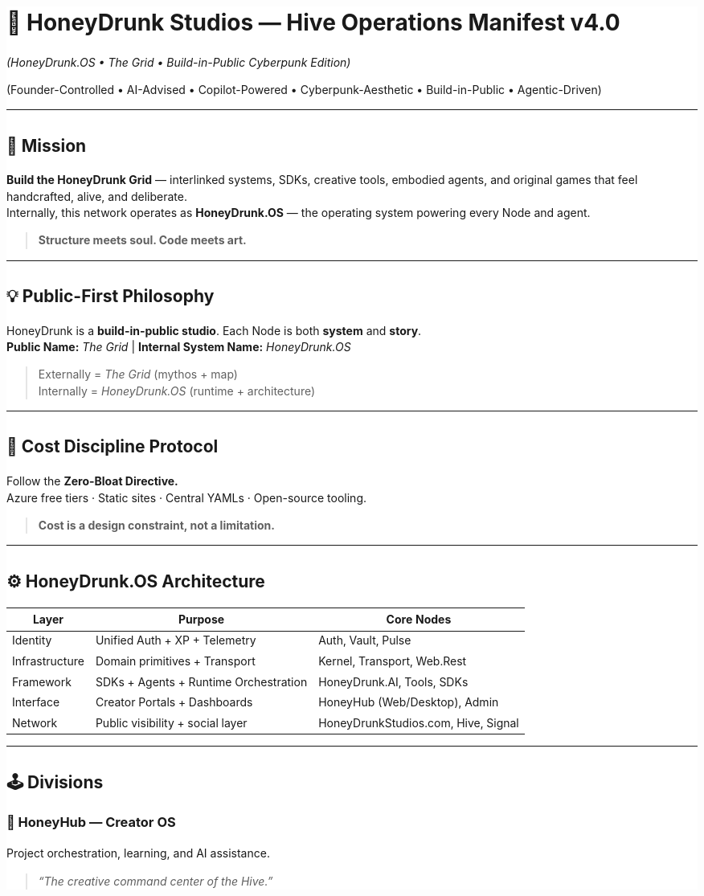 # 🐝 HoneyDrunk Studios — Hive Operations Manifest v4.0  
*(HoneyDrunk.OS • The Grid • Build-in-Public Cyberpunk Edition)*  

(Founder-Controlled • AI-Advised • Copilot-Powered • Cyberpunk-Aesthetic • Build-in-Public • Agentic-Driven)  

---

## 🎯 Mission
**Build the HoneyDrunk Grid** — interlinked systems, SDKs, creative tools, embodied agents, and original games that feel handcrafted, alive, and deliberate.  
Internally, this network operates as **HoneyDrunk.OS** — the operating system powering every Node and agent.  

> **Structure meets soul. Code meets art.**

---

## 💡 Public-First Philosophy
HoneyDrunk is a **build-in-public studio**. Each Node is both **system** and **story**.  
**Public Name:** *The Grid* | **Internal System Name:** *HoneyDrunk.OS*  

> Externally = *The Grid* (mythos + map)  
> Internally = *HoneyDrunk.OS* (runtime + architecture)

---

## 🧮 Cost Discipline Protocol
Follow the **Zero-Bloat Directive.**  
Azure free tiers · Static sites · Central YAMLs · Open-source tooling.  
> **Cost is a design constraint, not a limitation.**

---

## ⚙️ HoneyDrunk.OS Architecture
| Layer | Purpose | Core Nodes |
|-------|----------|------------|
| Identity | Unified Auth + XP + Telemetry | Auth, Vault, Pulse |
| Infrastructure | Domain primitives + Transport | Kernel, Transport, Web.Rest |
| Framework | SDKs + Agents + Runtime Orchestration | HoneyDrunk.AI, Tools, SDKs |
| Interface | Creator Portals + Dashboards | HoneyHub (Web/Desktop), Admin |
| Network | Public visibility + social layer | HoneyDrunkStudios.com, Hive, Signal |

---

## 🕹️ Divisions
### 🧠 HoneyHub — Creator OS
Project orchestration, learning, and AI assistance.  
> *“The creative command center of the Hive.”*
